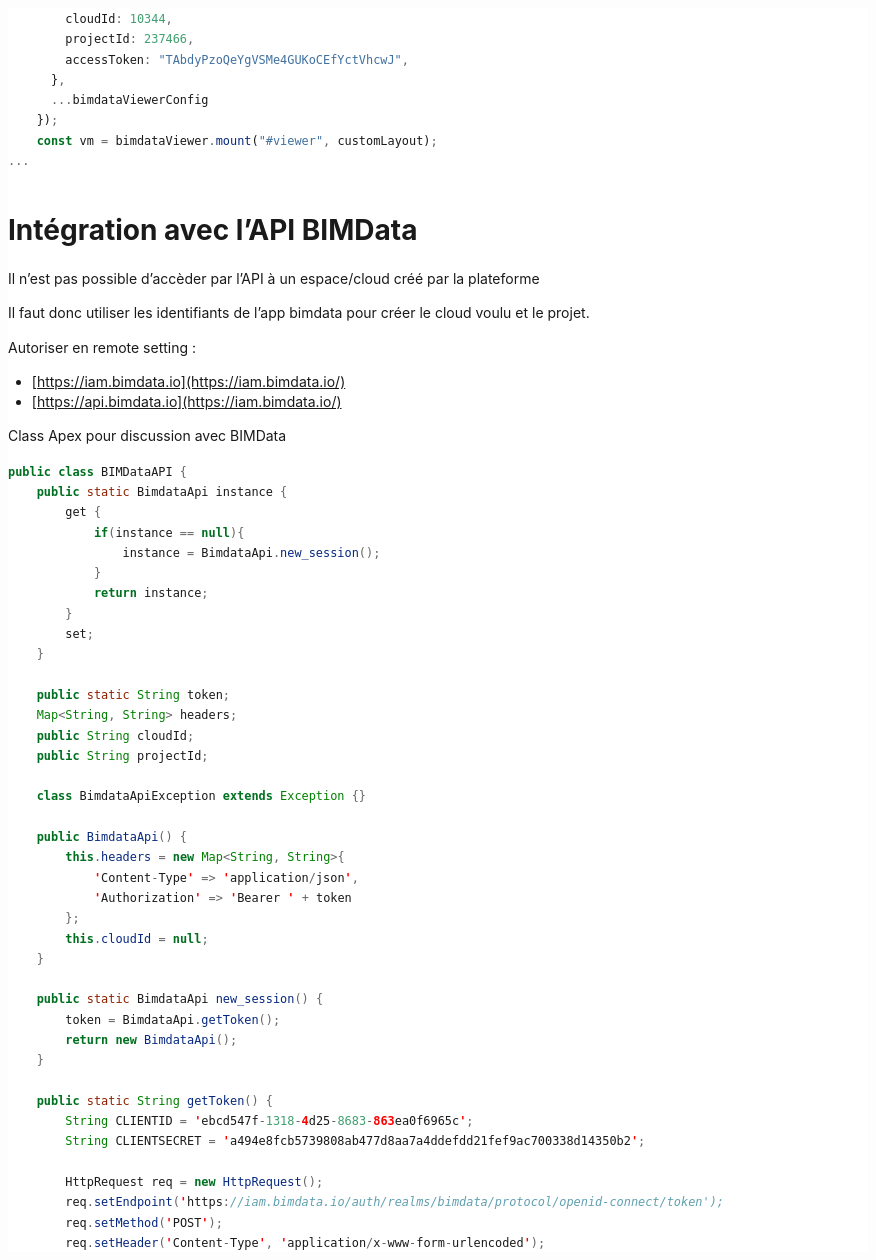 ```jsx
        cloudId: 10344,
        projectId: 237466,
        accessToken: "TAbdyPzoQeYgVSMe4GUKoCEfYctVhcwJ",
      },
      ...bimdataViewerConfig
    });
    const vm = bimdataViewer.mount("#viewer", customLayout);
...
```

# Intégration avec l’API BIMData

Il n’est pas possible d’accèder par l’API à un espace/cloud créé par la plateforme 

Il faut donc utiliser les identifiants de l’app bimdata pour créer le cloud voulu et le projet.

Autoriser en remote setting : 

- [https://iam.bimdata.io](https://iam.bimdata.io/)
- [https://api.bimdata.io](https://iam.bimdata.io/)

Class Apex pour discussion avec BIMData

```java
public class BIMDataAPI {
    public static BimdataApi instance {
        get {
            if(instance == null){
                instance = BimdataApi.new_session();
            }
            return instance;
        }
        set;
    }

    public static String token;
    Map<String, String> headers;
    public String cloudId;
    public String projectId;

    class BimdataApiException extends Exception {}

    public BimdataApi() {
        this.headers = new Map<String, String>{
            'Content-Type' => 'application/json',
            'Authorization' => 'Bearer ' + token
        };
        this.cloudId = null;
    }

    public static BimdataApi new_session() {
        token = BimdataApi.getToken();
        return new BimdataApi();
    }

    public static String getToken() {
        String CLIENTID = 'ebcd547f-1318-4d25-8683-863ea0f6965c';
        String CLIENTSECRET = 'a494e8fcb5739808ab477d8aa7a4ddefdd21fef9ac700338d14350b2';
    
        HttpRequest req = new HttpRequest();
        req.setEndpoint('https://iam.bimdata.io/auth/realms/bimdata/protocol/openid-connect/token');
        req.setMethod('POST');
        req.setHeader('Content-Type', 'application/x-www-form-urlencoded');
```